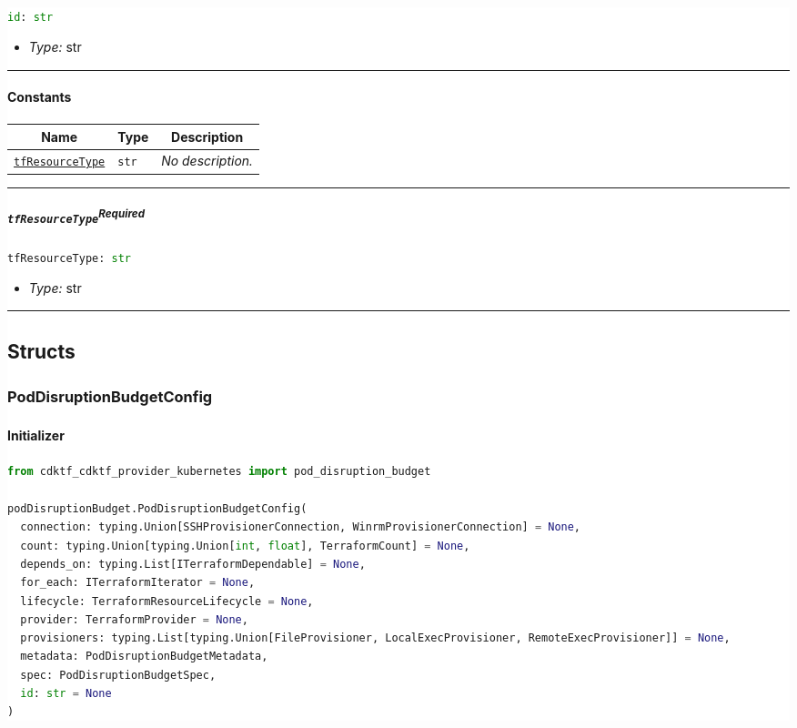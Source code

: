 ```python
id: str
```

- *Type:* str

---

#### Constants <a name="Constants" id="Constants"></a>

| **Name** | **Type** | **Description** |
| --- | --- | --- |
| <code><a href="#@cdktf/provider-kubernetes.podDisruptionBudget.PodDisruptionBudget.property.tfResourceType">tfResourceType</a></code> | <code>str</code> | *No description.* |

---

##### `tfResourceType`<sup>Required</sup> <a name="tfResourceType" id="@cdktf/provider-kubernetes.podDisruptionBudget.PodDisruptionBudget.property.tfResourceType"></a>

```python
tfResourceType: str
```

- *Type:* str

---

## Structs <a name="Structs" id="Structs"></a>

### PodDisruptionBudgetConfig <a name="PodDisruptionBudgetConfig" id="@cdktf/provider-kubernetes.podDisruptionBudget.PodDisruptionBudgetConfig"></a>

#### Initializer <a name="Initializer" id="@cdktf/provider-kubernetes.podDisruptionBudget.PodDisruptionBudgetConfig.Initializer"></a>

```python
from cdktf_cdktf_provider_kubernetes import pod_disruption_budget

podDisruptionBudget.PodDisruptionBudgetConfig(
  connection: typing.Union[SSHProvisionerConnection, WinrmProvisionerConnection] = None,
  count: typing.Union[typing.Union[int, float], TerraformCount] = None,
  depends_on: typing.List[ITerraformDependable] = None,
  for_each: ITerraformIterator = None,
  lifecycle: TerraformResourceLifecycle = None,
  provider: TerraformProvider = None,
  provisioners: typing.List[typing.Union[FileProvisioner, LocalExecProvisioner, RemoteExecProvisioner]] = None,
  metadata: PodDisruptionBudgetMetadata,
  spec: PodDisruptionBudgetSpec,
  id: str = None
)
```
